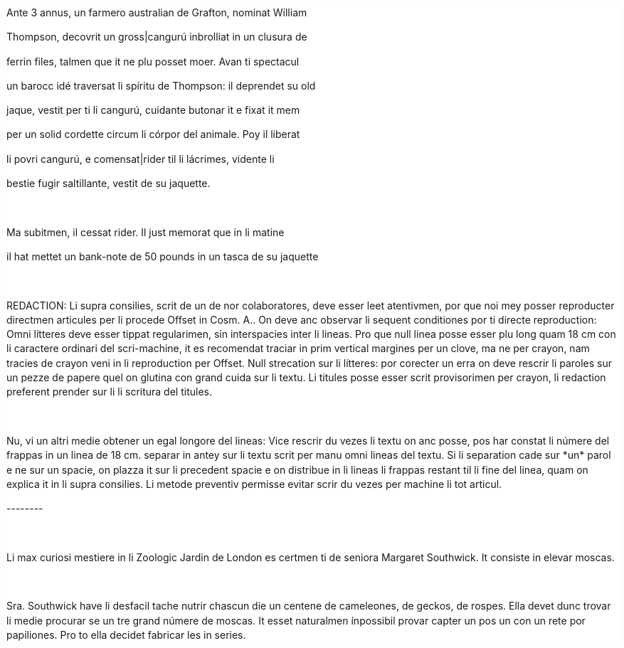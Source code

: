 Ante 3 annus, un farmero australian de Grafton, nominat William 

Thompson, decovrit un gross\|cangurú inbrolliat in un clusura de

ferrin files, talmen que it ne plu posset moer. Avan ti spectacul

un barocc idé traversat li spíritu de Thompson: il deprendet su old

jaque, vestit per ti li cangurú, cuidante butonar it e fixat it mem

per un solid cordette circum li córpor del animale. Poy il liberat

li povri cangurú, e comensat\|rider til li lácrimes, vidente li

bestie fugir saltillante, vestit de su jaquette.

 

Ma subitmen, il cessat rider. Il just memorat que in li matine

il hat mettet un bank-note de 50 pounds in un tasca de su jaquette

 

REDACTION: Li supra consilies, scrit de un de nor colaboratores, deve
esser leet atentivmen, por que noi mey posser reproducter directmen
articules per li procede Offset in Cosm. A.. On deve anc observar li
sequent conditiones por ti directe reproduction: Omni lítteres deve
esser tippat regularimen, sin interspacies inter li lineas. Pro que null
linea posse esser plu long quam 18 cm con li caractere ordinari del
scri-machine, it es recomendat traciar in prim vertical margines per un
clove, ma ne per crayon, nam tracies de crayon veni in li reproduction
per Offset. Null strecation sur li lítteres: por corecter un erra on
deve rescrir li paroles sur un pezze de papere quel on glutina con grand
cuida sur li textu. Li titules posse esser scrit provisorimen per
crayon, li redaction preferent prender sur li li scritura del titules.

 

Nu, vi un altri medie obtener un egal longore del lineas: Vice rescrir
du vezes li textu on anc posse, pos har constat li númere del frappas in
un linea de 18 cm. separar in antey sur li textu scrit per manu omni
lineas del textu. Si li separation cade sur \*un\* parol e ne sur un
spacie, on plazza it sur li precedent spacie e on distribue in li lineas
li frappas restant til li fine del linea, quam on explica it in li supra
consilies. Li metode preventiv permisse evitar scrir du vezes per
machine li tot articul.

\-\-\-\-\-\-\--

 

Li max curiosi mestiere in li Zoologic Jardin de London es certmen ti de
seniora Margaret Southwick. It consiste in elevar moscas.

 

Sra. Southwick have li desfacil tache nutrir chascun die un centene de
cameleones, de geckos, de rospes. Ella devet dunc trovar li medie
procurar se un tre grand númere de moscas. It esset naturalmen
ínpossibil provar capter un pos un con un rete por papiliones. Pro to
ella decidet fabricar les in series.
